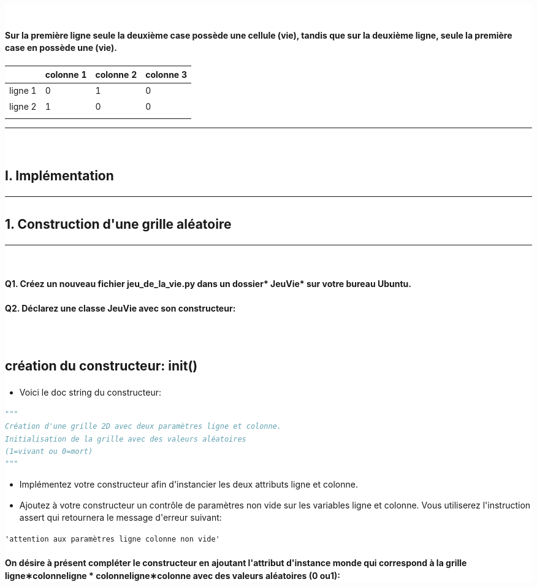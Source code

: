 <br>

#### Sur la première ligne seule la deuxième case possède une cellule (vie), tandis que sur la deuxième ligne, seule la première case en possède une (vie).

|             |  colonne 1  |  colonne 2  |  colonne 3  |
| ----------- | ----------- | ----------- | ----------- |
|   ligne 1   |      0      |      1      |      0      |
|   ligne 2   |      1      |      0      |      0      |
| | |

---

<br>

## **I. Implémentation**
---
## **1. Construction d'une grille aléatoire**
---

<br>

#### Q1. Créez un nouveau fichier jeu_de_la_vie.py dans un dossier* JeuVie* sur votre bureau Ubuntu.

#### Q2. Déclarez une classe JeuVie avec son constructeur:

<br> 

## **création du constructeur: init()**
* Voici le doc string du constructeur:

```py
"""
Création d'une grille 2D avec deux paramètres ligne et colonne.
Initialisation de la grille avec des valeurs aléatoires
(1=vivant ou 0=mort)
"""
```

* Implémentez votre constructeur afin d'instancier les deux attributs ligne et colonne.

* Ajoutez à votre constructeur un contrôle de paramètres non vide sur les variables ligne et colonne. Vous utiliserez l'instruction assert qui retournera le message d'erreur suivant:

```
'attention aux paramètres ligne colonne non vide'
```

#### On désire à présent compléter le constructeur en ajoutant l'attribut d'instance monde qui correspond à la grille ligne∗colonneligne * colonneligne∗colonne avec des valeurs aléatoires (0 ou1):
